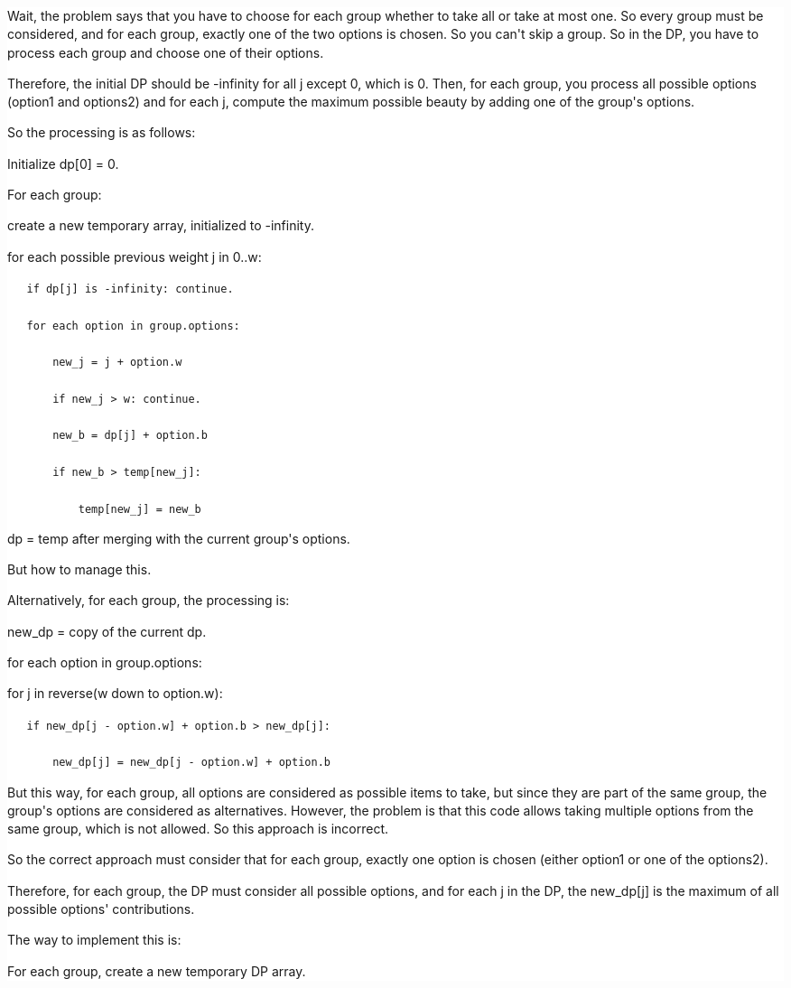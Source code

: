 Wait, the problem says that you have to choose for each group whether to take all or take at most one. So every group must be considered, and for each group, exactly one of the two options is chosen. So you can't skip a group. So in the DP, you have to process each group and choose one of their options.

Therefore, the initial DP should be -infinity for all j except 0, which is 0. Then, for each group, you process all possible options (option1 and options2) and for each j, compute the maximum possible beauty by adding one of the group's options.

So the processing is as follows:

Initialize dp[0] = 0.

For each group:

   create a new temporary array, initialized to -infinity.

   for each possible previous weight j in 0..w:

       if dp[j] is -infinity: continue.

       for each option in group.options:

           new_j = j + option.w

           if new_j > w: continue.

           new_b = dp[j] + option.b

           if new_b > temp[new_j]:

               temp[new_j] = new_b

   dp = temp after merging with the current group's options.

But how to manage this.

Alternatively, for each group, the processing is:

new_dp = copy of the current dp.

for each option in group.options:

   for j in reverse(w down to option.w):

       if new_dp[j - option.w] + option.b > new_dp[j]:

           new_dp[j] = new_dp[j - option.w] + option.b

But this way, for each group, all options are considered as possible items to take, but since they are part of the same group, the group's options are considered as alternatives. However, the problem is that this code allows taking multiple options from the same group, which is not allowed. So this approach is incorrect.

So the correct approach must consider that for each group, exactly one option is chosen (either option1 or one of the options2).

Therefore, for each group, the DP must consider all possible options, and for each j in the DP, the new_dp[j] is the maximum of all possible options' contributions.

The way to implement this is:

For each group, create a new temporary DP array.
